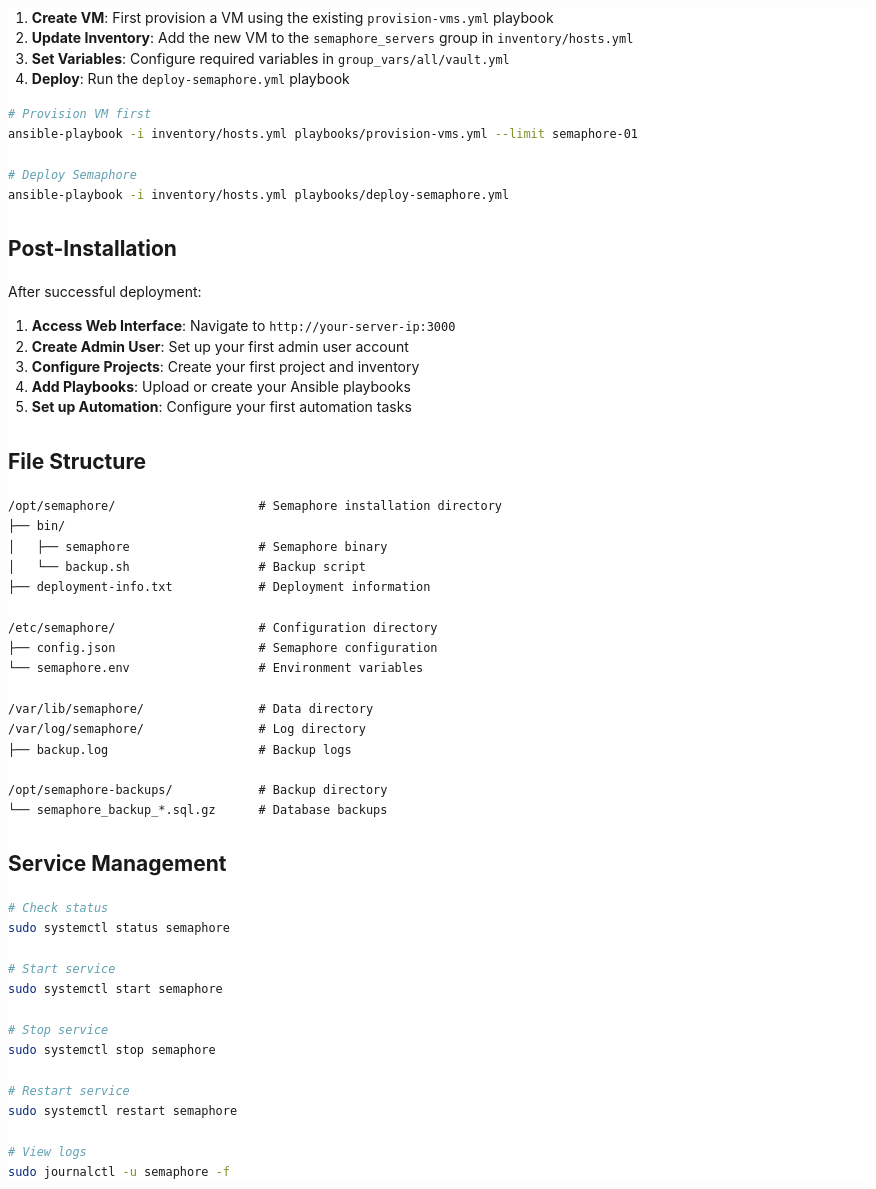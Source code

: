 1. **Create VM**: First provision a VM using the existing `provision-vms.yml` playbook
2. **Update Inventory**: Add the new VM to the `semaphore_servers` group in `inventory/hosts.yml`
3. **Set Variables**: Configure required variables in `group_vars/all/vault.yml`
4. **Deploy**: Run the `deploy-semaphore.yml` playbook

```bash
# Provision VM first
ansible-playbook -i inventory/hosts.yml playbooks/provision-vms.yml --limit semaphore-01

# Deploy Semaphore
ansible-playbook -i inventory/hosts.yml playbooks/deploy-semaphore.yml
```

## Post-Installation

After successful deployment:

1. **Access Web Interface**: Navigate to `http://your-server-ip:3000`
2. **Create Admin User**: Set up your first admin user account
3. **Configure Projects**: Create your first project and inventory
4. **Add Playbooks**: Upload or create your Ansible playbooks
5. **Set up Automation**: Configure your first automation tasks

## File Structure

```
/opt/semaphore/                    # Semaphore installation directory
├── bin/
│   ├── semaphore                  # Semaphore binary
│   └── backup.sh                  # Backup script
├── deployment-info.txt            # Deployment information

/etc/semaphore/                    # Configuration directory
├── config.json                    # Semaphore configuration
└── semaphore.env                  # Environment variables

/var/lib/semaphore/                # Data directory
/var/log/semaphore/                # Log directory
├── backup.log                     # Backup logs

/opt/semaphore-backups/            # Backup directory
└── semaphore_backup_*.sql.gz      # Database backups
```

## Service Management

```bash
# Check status
sudo systemctl status semaphore

# Start service
sudo systemctl start semaphore

# Stop service
sudo systemctl stop semaphore

# Restart service
sudo systemctl restart semaphore

# View logs
sudo journalctl -u semaphore -f
```
